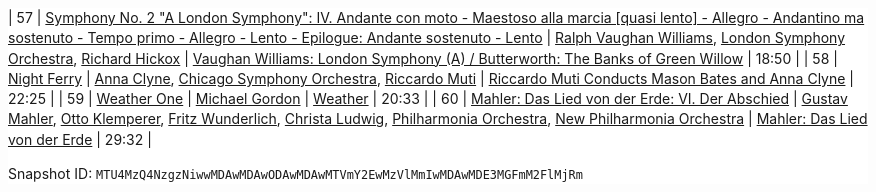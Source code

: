 | 57 | [Symphony No\. 2 "A London Symphony": IV\. Andante con moto \- Maestoso alla marcia \[quasi lento\] \- Allegro \- Andantino ma sostenuto \- Tempo primo \- Allegro \- Lento \- Epilogue: Andante sostenuto \- Lento](https://open.spotify.com/track/5GK4F5uj8nteXxba5yEDTD) | [Ralph Vaughan Williams](https://open.spotify.com/artist/7wNkISK49lKeXuRaZcQVFe), [London Symphony Orchestra](https://open.spotify.com/artist/5yxyJsFanEAuwSM5kOuZKc), [Richard Hickox](https://open.spotify.com/artist/27sxIn9cqlHftnewCLqEFd) | [Vaughan Williams: London Symphony \(A\) / Butterworth: The Banks of Green Willow](https://open.spotify.com/album/5pzRv8FRs5lHdWc1gNKULd) | 18:50 |
| 58 | [Night Ferry](https://open.spotify.com/track/4oqf2EnhIUjQercmFiRdXA) | [Anna Clyne](https://open.spotify.com/artist/4d2fe6u4HBGX4ZbBbEmM3j), [Chicago Symphony Orchestra](https://open.spotify.com/artist/6TD08jYeuN128P2MZTbc8E), [Riccardo Muti](https://open.spotify.com/artist/7silW8RiEOoLBgAg5JBCL1) | [Riccardo Muti Conducts Mason Bates and Anna Clyne](https://open.spotify.com/album/2R5yezpPVfnZ4JRo00eGhp) | 22:25 |
| 59 | [Weather One](https://open.spotify.com/track/3nOHdE2kXV78JXkkjKM8yS) | [Michael Gordon](https://open.spotify.com/artist/69Qu66Y6G07dk23Ld2ym1F) | [Weather](https://open.spotify.com/album/1dBWNdGSJtM0XVP1b78oR4) | 20:33 |
| 60 | [Mahler: Das Lied von der Erde: VI\. Der Abschied](https://open.spotify.com/track/0Pyu7ePGJfkU1ch6YOQzbk) | [Gustav Mahler](https://open.spotify.com/artist/2ANtgfhQkKpsW6EYSDqldz), [Otto Klemperer](https://open.spotify.com/artist/2ljDHW0zt90SrHDwjVIGXs), [Fritz Wunderlich](https://open.spotify.com/artist/3jp4zawfeVYVpSzO2Yujbv), [Christa Ludwig](https://open.spotify.com/artist/1Jgntox16Lhl0bFoRhV3Ar), [Philharmonia Orchestra](https://open.spotify.com/artist/09KZU0NsS7jRa5p0SflmGY), [New Philharmonia Orchestra](https://open.spotify.com/artist/11vpC3XmFb1LIP2ugl96lZ) | [Mahler: Das Lied von der Erde](https://open.spotify.com/album/6L2aMLoVV2UxQSmVwVPDlX) | 29:32 |

Snapshot ID: `MTU4MzQ4NzgzNiwwMDAwMDAwODAwMDAwMTVmY2EwMzVlMmIwMDAwMDE3MGFmM2FlMjRm`

